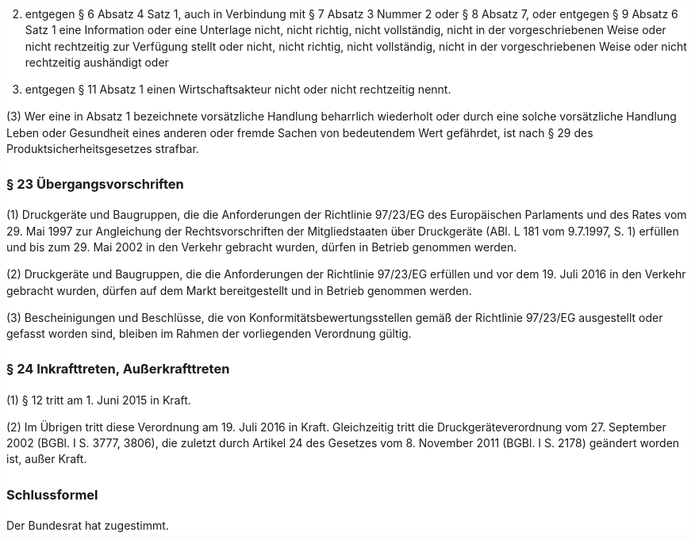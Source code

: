 
2.  entgegen § 6 Absatz 4 Satz 1, auch in Verbindung mit § 7 Absatz 3
    Nummer 2 oder § 8 Absatz 7, oder entgegen § 9 Absatz 6 Satz 1 eine
    Information oder eine Unterlage nicht, nicht richtig, nicht
    vollständig, nicht in der vorgeschriebenen Weise oder nicht
    rechtzeitig zur Verfügung stellt oder nicht, nicht richtig, nicht
    vollständig, nicht in der vorgeschriebenen Weise oder nicht
    rechtzeitig aushändigt oder


3.  entgegen § 11 Absatz 1 einen Wirtschaftsakteur nicht oder nicht
    rechtzeitig nennt.




(3) Wer eine in Absatz 1 bezeichnete vorsätzliche Handlung beharrlich
wiederholt oder durch eine solche vorsätzliche Handlung Leben oder
Gesundheit eines anderen oder fremde Sachen von bedeutendem Wert
gefährdet, ist nach § 29 des Produktsicherheitsgesetzes strafbar.


### § 23 Übergangsvorschriften

(1) Druckgeräte und Baugruppen, die die Anforderungen der Richtlinie
97/23/EG des Europäischen Parlaments und des Rates vom 29. Mai 1997
zur Angleichung der Rechtsvorschriften der Mitgliedstaaten über
Druckgeräte (ABl. L 181 vom 9.7.1997, S. 1) erfüllen und bis zum 29.
Mai 2002 in den Verkehr gebracht wurden, dürfen in Betrieb genommen
werden.

(2) Druckgeräte und Baugruppen, die die Anforderungen der Richtlinie
97/23/EG erfüllen und vor dem 19. Juli 2016 in den Verkehr gebracht
wurden, dürfen auf dem Markt bereitgestellt und in Betrieb genommen
werden.

(3) Bescheinigungen und Beschlüsse, die von
Konformitätsbewertungsstellen gemäß der Richtlinie 97/23/EG
ausgestellt oder gefasst worden sind, bleiben im Rahmen der
vorliegenden Verordnung gültig.


### § 24 Inkrafttreten, Außerkrafttreten

(1) § 12 tritt am 1. Juni 2015 in Kraft.

(2) Im Übrigen tritt diese Verordnung am 19. Juli 2016 in Kraft.
Gleichzeitig tritt die Druckgeräteverordnung vom 27. September 2002
(BGBl. I S. 3777, 3806), die zuletzt durch Artikel 24 des Gesetzes vom
8\. November 2011 (BGBl. I S. 2178) geändert worden ist, außer Kraft.


### Schlussformel

Der Bundesrat hat zugestimmt.

